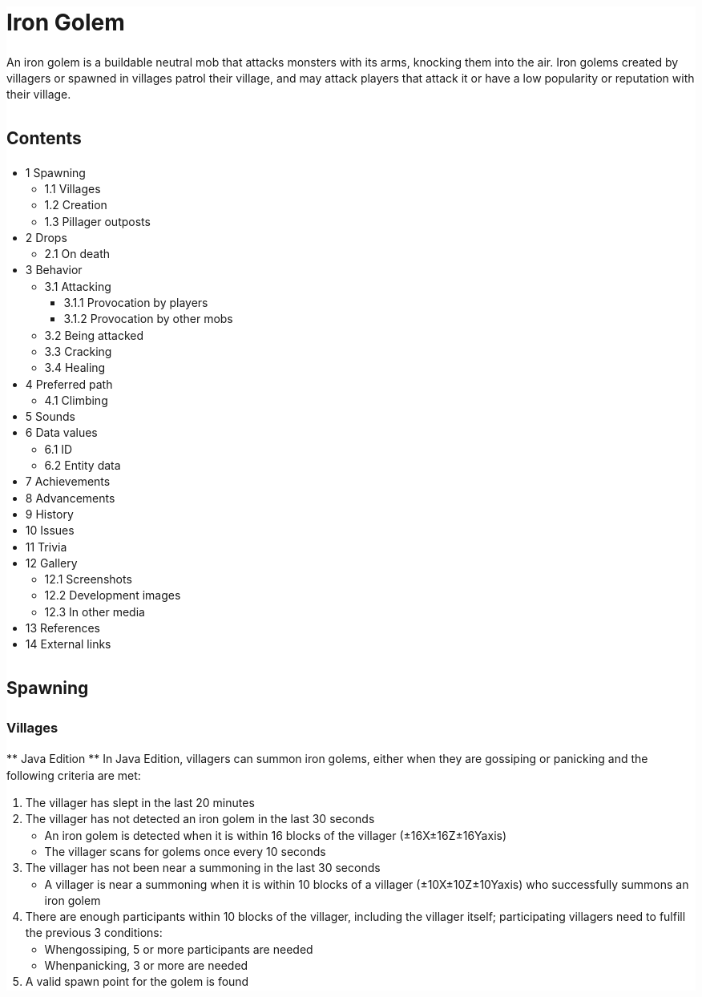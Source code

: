 # Iron Golem
An iron golem is a buildable neutral mob that attacks monsters with its arms, knocking them into the air. Iron golems created by villagers or spawned in villages patrol their village, and may attack players that attack it or have a low popularity or reputation with their village.

## Contents
- 1 Spawning
	- 1.1 Villages
	- 1.2 Creation
	- 1.3 Pillager outposts
- 2 Drops
	- 2.1 On death
- 3 Behavior
	- 3.1 Attacking
		- 3.1.1 Provocation by players
		- 3.1.2 Provocation by other mobs
	- 3.2 Being attacked
	- 3.3 Cracking
	- 3.4 Healing
- 4 Preferred path
	- 4.1 Climbing
- 5 Sounds
- 6 Data values
	- 6.1 ID
	- 6.2 Entity data
- 7 Achievements
- 8 Advancements
- 9 History
- 10 Issues
- 11 Trivia
- 12 Gallery
	- 12.1 Screenshots
	- 12.2 Development images
	- 12.3 In other media
- 13 References
- 14 External links

## Spawning
### Villages
** Java Edition **
In Java Edition, villagers can summon iron golems, either when they are gossiping or panicking and the following criteria are met:

1. The villager has slept in the last 20 minutes
2. The villager has not detected an iron golem in the last 30 seconds
	- An iron golem is detected when it is within 16 blocks of the villager (±16X±16Z±16Yaxis)
	- The villager scans for golems once every 10 seconds
3. The villager has not been near a summoning in the last 30 seconds
	- A villager is near a summoning when it is within 10 blocks of a villager (±10X±10Z±10Yaxis) who successfully summons an iron golem
4. There are enough participants within 10 blocks of the villager, including the villager itself; participating villagers need to fulfill the previous 3 conditions:
	- Whengossiping, 5 or more participants are needed
	- Whenpanicking, 3 or more are needed
5. A valid spawn point for the golem is found
